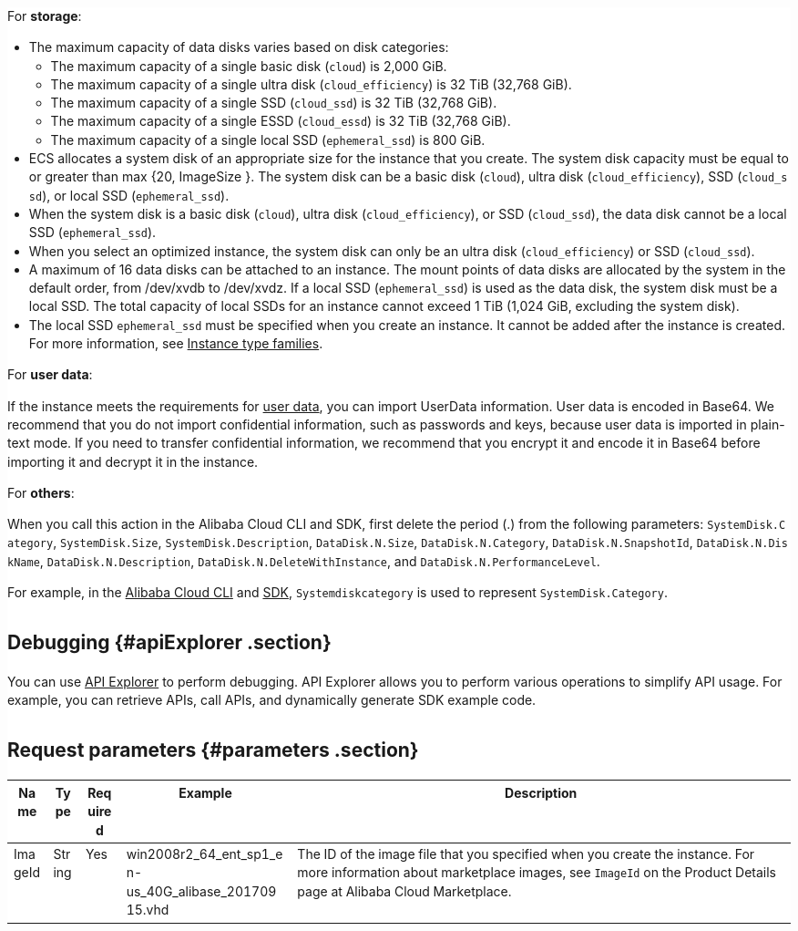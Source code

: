 For **storage**:

-   The maximum capacity of data disks varies based on disk categories:
    -   The maximum capacity of a single basic disk \(`cloud`\) is 2,000 GiB.
    -   The maximum capacity of a single ultra disk \(`cloud_efficiency`\) is 32 TiB \(32,768 GiB\).
    -   The maximum capacity of a single SSD \(`cloud_ssd`\) is 32 TiB \(32,768 GiB\).
    -   The maximum capacity of a single ESSD \(`cloud_essd`\) is 32 TiB \(32,768 GiB\).
    -   The maximum capacity of a single local SSD \(`ephemeral_ssd`\) is 800 GiB.
-   ECS allocates a system disk of an appropriate size for the instance that you create. The system disk capacity must be equal to or greater than max \{20, ImageSize \}. The system disk can be a basic disk \(`cloud`\), ultra disk \(`cloud_efficiency`\), SSD \(`cloud_ssd`\), or local SSD \(`ephemeral_ssd`\).
-   When the system disk is a basic disk \(`cloud`\), ultra disk \(`cloud_efficiency`\), or SSD \(`cloud_ssd`\), the data disk cannot be a local SSD \(`ephemeral_ssd`\).
-   When you select an optimized instance, the system disk can only be an ultra disk \(`cloud_efficiency`\) or SSD \(`cloud_ssd`\).
-   A maximum of 16 data disks can be attached to an instance. The mount points of data disks are allocated by the system in the default order, from /dev/xvdb to /dev/xvdz. If a local SSD \(`ephemeral_ssd`\) is used as the data disk, the system disk must be a local SSD. The total capacity of local SSDs for an instance cannot exceed 1 TiB \(1,024 GiB, excluding the system disk\).
-   The local SSD `ephemeral_ssd` must be specified when you create an instance. It cannot be added after the instance is created. For more information, see [Instance type families](~~25378~~).

For **user data**:

If the instance meets the requirements for [user data](~~49121~~), you can import UserData information. User data is encoded in Base64. We recommend that you do not import confidential information, such as passwords and keys, because user data is imported in plain-text mode. If you need to transfer confidential information, we recommend that you encrypt it and encode it in Base64 before importing it and decrypt it in the instance.

For **others**:

When you call this action in the Alibaba Cloud CLI and SDK, first delete the period \(.\) from the following parameters: `SystemDisk.Category`, `SystemDisk.Size`, `SystemDisk.Description`, `DataDisk.N.Size`, `DataDisk.N.Category`, `DataDisk.N.SnapshotId`, `DataDisk.N.DiskName`, `DataDisk.N.Description`, `DataDisk.N.DeleteWithInstance`, and `DataDisk.N.PerformanceLevel`.

For example, in the [Alibaba Cloud CLI](~~66653~~) and [SDK](https://github.com/aliyun), `Systemdiskcategory` is used to represent `SystemDisk.Category`.

## Debugging {#apiExplorer .section}

You can use [API Explorer](https://api.aliyun.com/#product=Ecs&api=CreateInstance) to perform debugging. API Explorer allows you to perform various operations to simplify API usage. For example, you can retrieve APIs, call APIs, and dynamically generate SDK example code.

## Request parameters {#parameters .section}

|Name|Type|Required|Example|Description|
|----|----|--------|-------|-----------|
|ImageId|String|Yes|win2008r2\_64\_ent\_sp1\_en-us\_40G\_alibase\_20170915.vhd| The ID of the image file that you specified when you create the instance. For more information about marketplace images, see `ImageId` on the Product Details page at Alibaba Cloud Marketplace.
